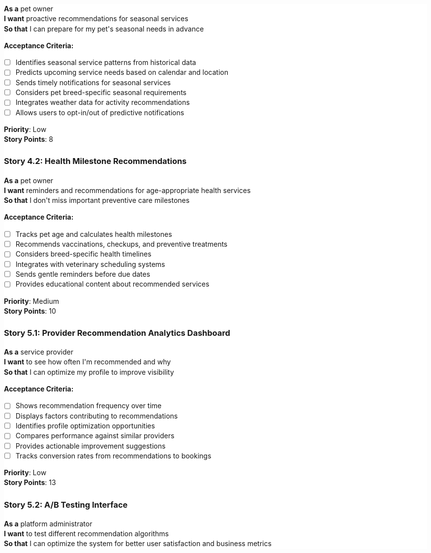 **As a** pet owner  
**I want** proactive recommendations for seasonal services  
**So that** I can prepare for my pet's seasonal needs in advance

**Acceptance Criteria:**
- [ ] Identifies seasonal service patterns from historical data
- [ ] Predicts upcoming service needs based on calendar and location
- [ ] Sends timely notifications for seasonal services
- [ ] Considers pet breed-specific seasonal requirements
- [ ] Integrates weather data for activity recommendations
- [ ] Allows users to opt-in/out of predictive notifications

**Priority**: Low  
**Story Points**: 8

### Story 4.2: Health Milestone Recommendations

**As a** pet owner  
**I want** reminders and recommendations for age-appropriate health services  
**So that** I don't miss important preventive care milestones

**Acceptance Criteria:**
- [ ] Tracks pet age and calculates health milestones
- [ ] Recommends vaccinations, checkups, and preventive treatments
- [ ] Considers breed-specific health timelines
- [ ] Integrates with veterinary scheduling systems
- [ ] Sends gentle reminders before due dates
- [ ] Provides educational content about recommended services

**Priority**: Medium  
**Story Points**: 10

### Story 5.1: Provider Recommendation Analytics Dashboard

**As a** service provider  
**I want** to see how often I'm recommended and why  
**So that** I can optimize my profile to improve visibility

**Acceptance Criteria:**
- [ ] Shows recommendation frequency over time
- [ ] Displays factors contributing to recommendations
- [ ] Identifies profile optimization opportunities
- [ ] Compares performance against similar providers
- [ ] Provides actionable improvement suggestions
- [ ] Tracks conversion rates from recommendations to bookings

**Priority**: Low  
**Story Points**: 13

### Story 5.2: A/B Testing Interface

**As a** platform administrator  
**I want** to test different recommendation algorithms  
**So that** I can optimize the system for better user satisfaction and business metrics
